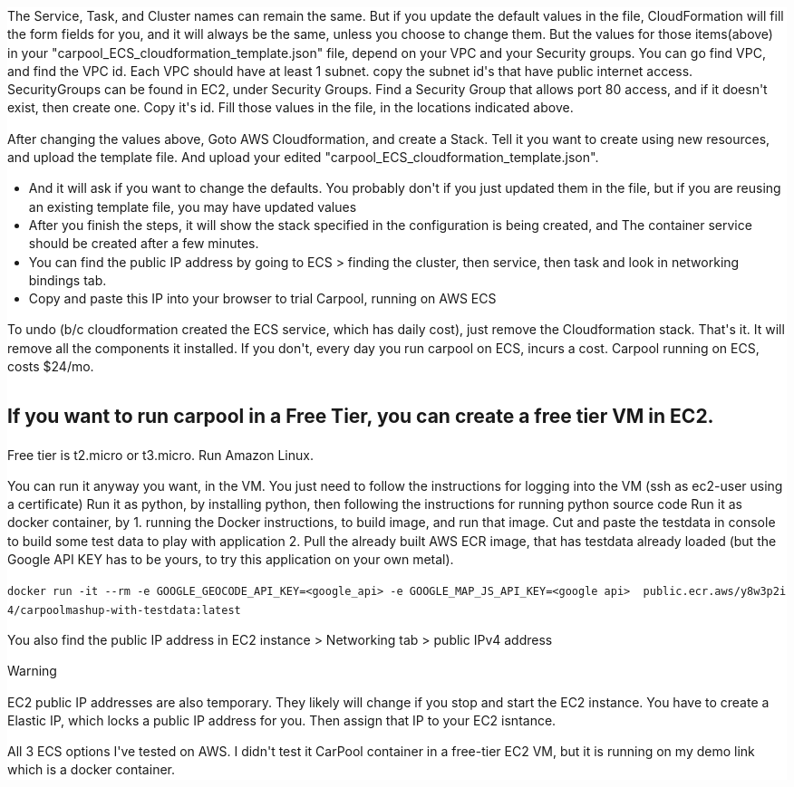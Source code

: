 The Service, Task, and Cluster names can remain the same.  But if you update the default values in the file, CloudFormation will fill the form fields for you, and it will always be the same, unless you choose to change them.  But the values for those items(above) in your "carpool_ECS_cloudformation_template.json" file, depend on your VPC and your Security groups.
You can go find VPC, and find the VPC id.  Each VPC should have at least 1 subnet.  copy the subnet id's that have public internet access.  SecurityGroups can be found in EC2, under Security Groups.  Find a Security Group that allows port 80 access, and if it doesn't exist, then create one.  Copy it's id.  Fill those values in the file, in the locations indicated above.

After changing the values above, Goto AWS Cloudformation, and create a Stack.  Tell it you want to create using new resources, and upload the template file.  And upload your edited "carpool_ECS_cloudformation_template.json".

- And it will ask if you want to change the defaults.  You probably don't if you just updated them in the file, but if you are reusing an existing template file, you may have updated values
- After you finish the steps, it will show the stack specified in the configuration is being created, and The container service should be created after a few minutes.
- You can find the public IP address by going to ECS > finding the cluster, then service, then task and look in networking bindings tab.
- Copy and paste this IP into your browser to trial Carpool, running on AWS ECS

To undo (b/c cloudformation created the ECS service, which has daily cost), just remove the Cloudformation stack.  That's it.  It will remove all the components it installed.  If you don't, every day you run carpool on ECS, incurs a cost.  Carpool running on ECS, costs $24/mo.


## If you want to run carpool in a Free Tier, you can create a free tier VM in EC2.

Free tier is t2.micro or t3.micro.  Run Amazon Linux.

You can run it anyway you want, in the VM.  You just need to follow the instructions for logging into the VM (ssh as ec2-user using a certificate)
  Run it as python, by installing python, then following the instructions for running python source code
  Run it as docker container, by 
    1. running the Docker instructions, to build image, and run that image.  Cut and paste the testdata in console to build some test data to play with application
    2. Pull the already built AWS ECR image, that has testdata already loaded (but the Google API KEY has to be yours, to try this application on your own metal).
```
docker run -it --rm -e GOOGLE_GEOCODE_API_KEY=<google_api> -e GOOGLE_MAP_JS_API_KEY=<google api>  public.ecr.aws/y8w3p2i4/carpoolmashup-with-testdata:latest
```

You also find the public IP address in EC2 instance > Networking tab > public IPv4 address

> [!WARNING]
> EC2 public IP addresses are also temporary.  They likely will change if you stop and start the EC2 instance.  You have to create a Elastic IP, which locks a public IP address for you.  Then assign that IP to your EC2 isntance.


All 3 ECS options I've tested on AWS.  I didn't test it CarPool container in a free-tier EC2 VM, but it is running on my demo link which is a docker container.


